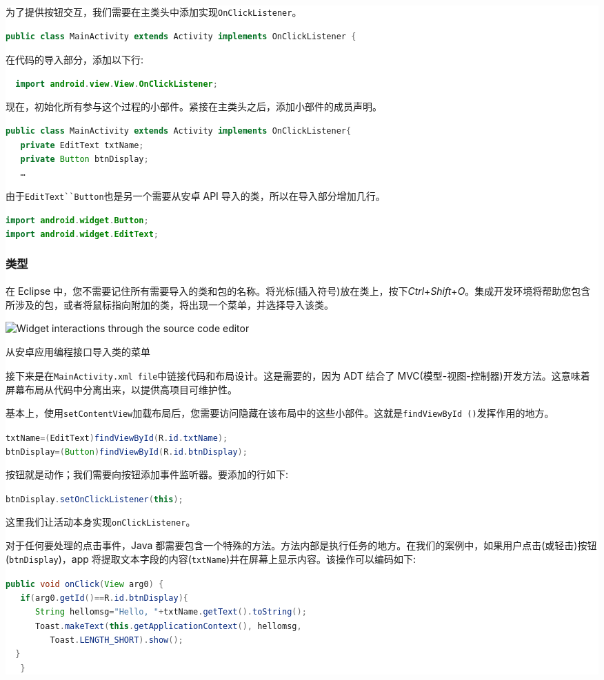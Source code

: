 为了提供按钮交互，我们需要在主类头中添加实现`OnClickListener`。

```java
public class MainActivity extends Activity implements OnClickListener {
```

在代码的导入部分，添加以下行:

```java
  import android.view.View.OnClickListener;
```

现在，初始化所有参与这个过程的小部件。紧接在主类头之后，添加小部件的成员声明。

```java
public class MainActivity extends Activity implements OnClickListener{
   private EditText txtName;
   private Button btnDisplay;
   …
```

由于`EditText``Button`也是另一个需要从安卓 API 导入的类，所以在导入部分增加几行。

```java
import android.widget.Button;
import android.widget.EditText;
```

### 类型

在 Eclipse 中，您不需要记住所有需要导入的类和包的名称。将光标(插入符号)放在类上，按下*Ctrl*+*Shift*+*O*。集成开发环境将帮助您包含所涉及的包，或者将鼠标指向附加的类，将出现一个菜单，并选择导入该类。

![Widget interactions through the source code editor](graphics/1103OS-03-10.jpg)

从安卓应用编程接口导入类的菜单

接下来是在`MainActivity.xml file`中链接代码和布局设计。这是需要的，因为 ADT 结合了 MVC(模型-视图-控制器)开发方法。这意味着屏幕布局从代码中分离出来，以提供高项目可维护性。

基本上，使用`setContentView`加载布局后，您需要访问隐藏在该布局中的这些小部件。这就是`findViewById ()`发挥作用的地方。

```java
txtName=(EditText)findViewById(R.id.txtName);
btnDisplay=(Button)findViewById(R.id.btnDisplay);
```

按钮就是动作；我们需要向按钮添加事件监听器。要添加的行如下:

```java
btnDisplay.setOnClickListener(this);
```

这里我们让活动本身实现`onClickListener`。

对于任何要处理的点击事件，Java 都需要包含一个特殊的方法。方法内部是执行任务的地方。在我们的案例中，如果用户点击(或轻击)按钮(`btnDisplay`)，app 将提取文本字段的内容(`txtName`)并在屏幕上显示内容。该操作可以编码如下:

```java
public void onClick(View arg0) {
   if(arg0.getId()==R.id.btnDisplay){
      String hellomsg="Hello, "+txtName.getText().toString();
      Toast.makeText(this.getApplicationContext(), hellomsg,
         Toast.LENGTH_SHORT).show();
  }
   }
```
